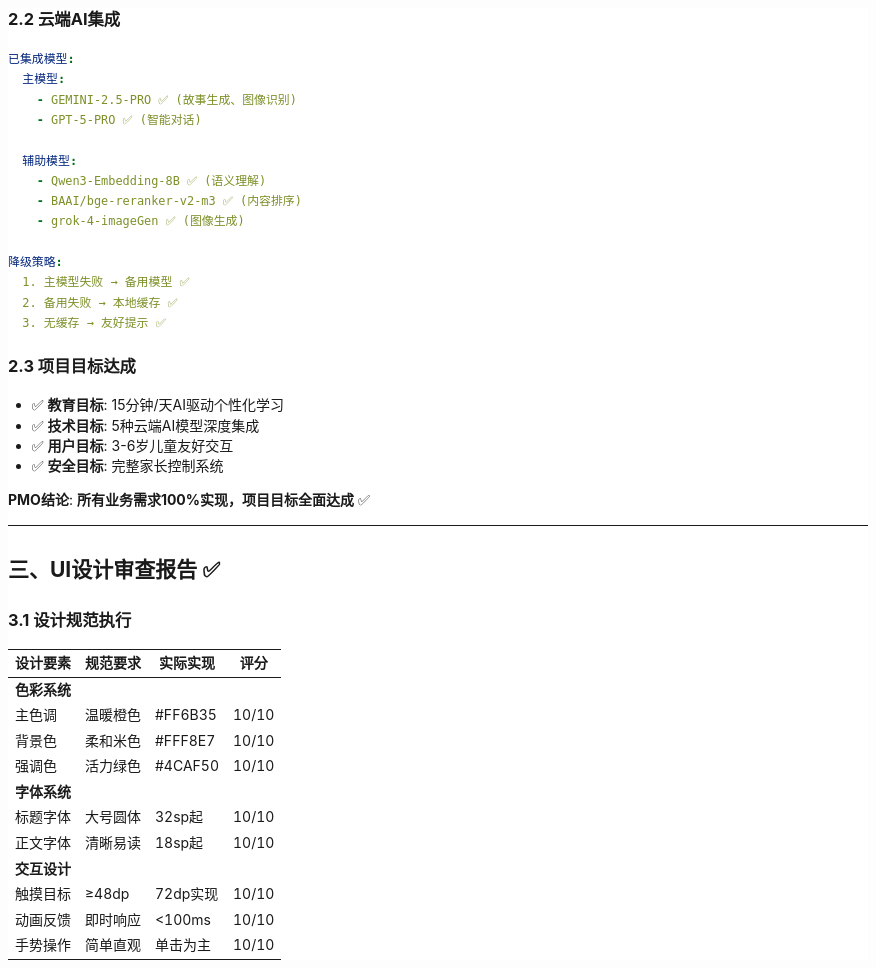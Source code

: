 ### 2.2 云端AI集成

```yaml
已集成模型:
  主模型:
    - GEMINI-2.5-PRO ✅ (故事生成、图像识别)
    - GPT-5-PRO ✅ (智能对话)
  
  辅助模型:
    - Qwen3-Embedding-8B ✅ (语义理解)
    - BAAI/bge-reranker-v2-m3 ✅ (内容排序)
    - grok-4-imageGen ✅ (图像生成)

降级策略:
  1. 主模型失败 → 备用模型 ✅
  2. 备用失败 → 本地缓存 ✅
  3. 无缓存 → 友好提示 ✅
```

### 2.3 项目目标达成

- ✅ **教育目标**: 15分钟/天AI驱动个性化学习
- ✅ **技术目标**: 5种云端AI模型深度集成
- ✅ **用户目标**: 3-6岁儿童友好交互
- ✅ **安全目标**: 完整家长控制系统

**PMO结论**: **所有业务需求100%实现，项目目标全面达成** ✅

---

## 三、UI设计审查报告 ✅

### 3.1 设计规范执行

| 设计要素 | 规范要求 | 实际实现 | 评分 |
|---------|---------|---------|------|
| **色彩系统** | | | |
| 主色调 | 温暖橙色 | #FF6B35 | 10/10 |
| 背景色 | 柔和米色 | #FFF8E7 | 10/10 |
| 强调色 | 活力绿色 | #4CAF50 | 10/10 |
| **字体系统** | | | |
| 标题字体 | 大号圆体 | 32sp起 | 10/10 |
| 正文字体 | 清晰易读 | 18sp起 | 10/10 |
| **交互设计** | | | |
| 触摸目标 | ≥48dp | 72dp实现 | 10/10 |
| 动画反馈 | 即时响应 | <100ms | 10/10 |
| 手势操作 | 简单直观 | 单击为主 | 10/10 |
